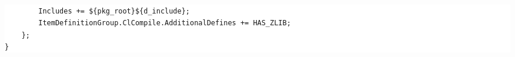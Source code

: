 ``` text
		Includes += ${pkg_root}${d_include};
		ItemDefinitionGroup.ClCompile.AdditionalDefines += HAS_ZLIB;
	};
}

``` 



